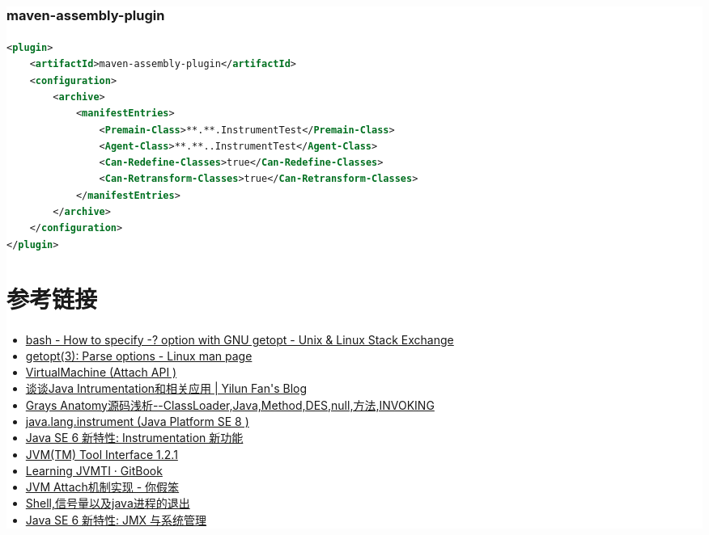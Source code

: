 ### maven-assembly-plugin

```xml
<plugin>
    <artifactId>maven-assembly-plugin</artifactId>
    <configuration>
        <archive>
            <manifestEntries>
                <Premain-Class>**.**.InstrumentTest</Premain-Class>
                <Agent-Class>**.**..InstrumentTest</Agent-Class>
                <Can-Redefine-Classes>true</Can-Redefine-Classes>
                <Can-Retransform-Classes>true</Can-Retransform-Classes>
            </manifestEntries>
        </archive>
    </configuration>
</plugin>
```

# 参考链接

- [bash - How to specify -? option with GNU getopt - Unix & Linux Stack Exchange](https://unix.stackexchange.com/questions/15740/how-to-specify-option-with-gnu-getopt)
- [getopt(3): Parse options - Linux man page](https://linux.die.net/man/3/getopt)
- [VirtualMachine (Attach API )](https://docs.oracle.com/javase/7/docs/jdk/api/attach/spec/com/sun/tools/attach/VirtualMachine.html)
- [谈谈Java Intrumentation和相关应用 | Yilun Fan's Blog](http://www.fanyilun.me/2017/07/18/%E8%B0%88%E8%B0%88Java%20Intrumentation%E5%92%8C%E7%9B%B8%E5%85%B3%E5%BA%94%E7%94%A8/)
- [Grays Anatomy源码浅析--ClassLoader,Java,Method,DES,null,方法,INVOKING](http://www.bijishequ.com/detail/435931?p=29-55)
- [java.lang.instrument (Java Platform SE 8 )](https://docs.oracle.com/javase/8/docs/api/java/lang/instrument/package-summary.html)
- [Java SE 6 新特性: Instrumentation 新功能](https://www.ibm.com/developerworks/cn/java/j-lo-jse61/index.html)
- [JVM(TM) Tool Interface 1.2.1](https://docs.oracle.com/javase/7/docs/platform/jvmti/jvmti.html#writingAgents)
- [Learning JVMTI · GitBook](https://www.gitbook.com/book/sachin-handiekar/learning-jvmti/details)
- [JVM Attach机制实现 - 你假笨](http://lovestblog.cn/blog/2014/06/18/jvm-attach/)
- [Shell,信号量以及java进程的退出](https://www.slideshare.net/hongjiang/shelljava)
- [Java SE 6 新特性: JMX 与系统管理](https://www.ibm.com/developerworks/cn/java/j-lo-jse63/)